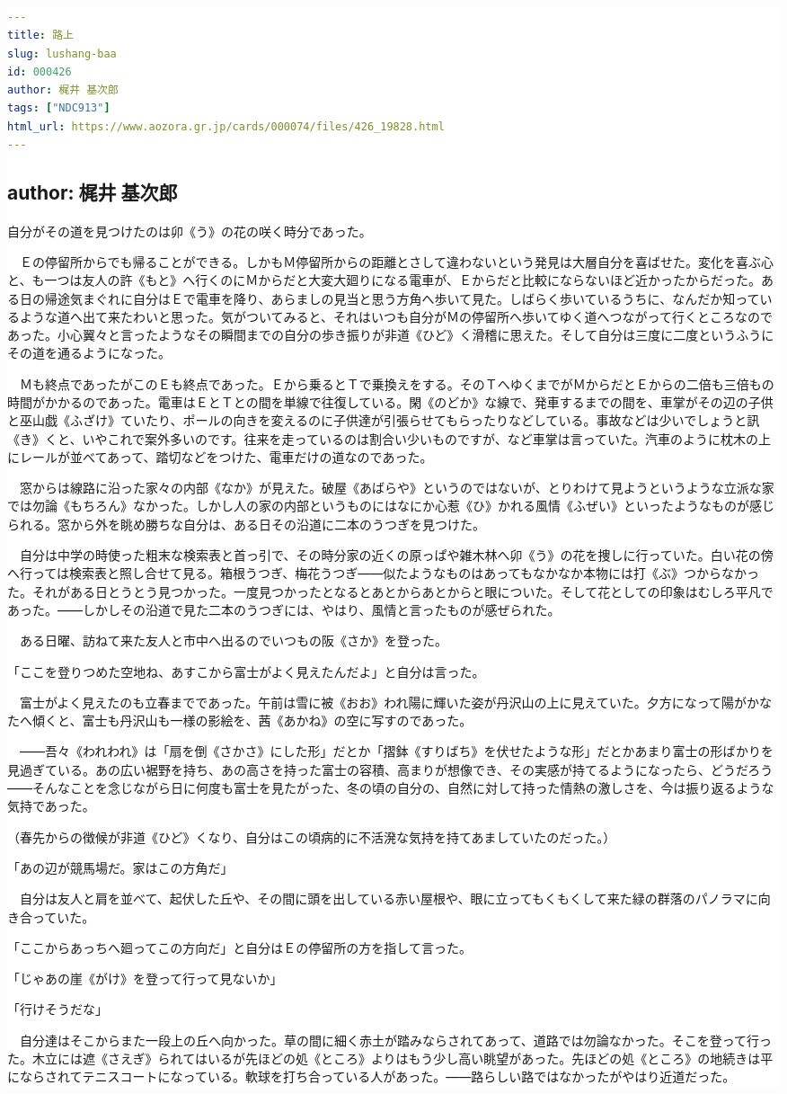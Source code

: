 ```yaml
---
title: 路上
slug: lushang-baa
id: 000426
author: 梶井 基次郎
tags: ["NDC913"]
html_url: https://www.aozora.gr.jp/cards/000074/files/426_19828.html
---
```


## author: 梶井 基次郎

自分がその道を見つけたのは卯《う》の花の咲く時分であった。

　Ｅの停留所からでも帰ることができる。しかもＭ停留所からの距離とさして違わないという発見は大層自分を喜ばせた。変化を喜ぶ心と、も一つは友人の許《もと》へ行くのにＭからだと大変大廻りになる電車が、Ｅからだと比較にならないほど近かったからだった。ある日の帰途気まぐれに自分はＥで電車を降り、あらましの見当と思う方角へ歩いて見た。しばらく歩いているうちに、なんだか知っているような道へ出て来たわいと思った。気がついてみると、それはいつも自分がＭの停留所へ歩いてゆく道へつながって行くところなのであった。小心翼々と言ったようなその瞬間までの自分の歩き振りが非道《ひど》く滑稽に思えた。そして自分は三度に二度というふうにその道を通るようになった。

　Ｍも終点であったがこのＥも終点であった。Ｅから乗るとＴで乗換えをする。そのＴへゆくまでがＭからだとＥからの二倍も三倍もの時間がかかるのであった。電車はＥとＴとの間を単線で往復している。閑《のどか》な線で、発車するまでの間を、車掌がその辺の子供と巫山戯《ふざけ》ていたり、ポールの向きを変えるのに子供達が引張らせてもらったりなどしている。事故などは少いでしょうと訊《き》くと、いやこれで案外多いのです。往来を走っているのは割合い少いものですが、など車掌は言っていた。汽車のように枕木の上にレールが並べてあって、踏切などをつけた、電車だけの道なのであった。

　窓からは線路に沿った家々の内部《なか》が見えた。破屋《あばらや》というのではないが、とりわけて見ようというような立派な家では勿論《もちろん》なかった。しかし人の家の内部というものにはなにか心惹《ひ》かれる風情《ふぜい》といったようなものが感じられる。窓から外を眺め勝ちな自分は、ある日その沿道に二本のうつぎを見つけた。

　自分は中学の時使った粗末な検索表と首っ引で、その時分家の近くの原っぱや雑木林へ卯《う》の花を捜しに行っていた。白い花の傍へ行っては検索表と照し合せて見る。箱根うつぎ、梅花うつぎ――似たようなものはあってもなかなか本物には打《ぶ》つからなかった。それがある日とうとう見つかった。一度見つかったとなるとあとからあとからと眼についた。そして花としての印象はむしろ平凡であった。――しかしその沿道で見た二本のうつぎには、やはり、風情と言ったものが感ぜられた。



　ある日曜、訪ねて来た友人と市中へ出るのでいつもの阪《さか》を登った。

「ここを登りつめた空地ね、あすこから富士がよく見えたんだよ」と自分は言った。

　富士がよく見えたのも立春までであった。午前は雪に被《おお》われ陽に輝いた姿が丹沢山の上に見えていた。夕方になって陽がかなたへ傾くと、富士も丹沢山も一様の影絵を、茜《あかね》の空に写すのであった。

　――吾々《われわれ》は「扇を倒《さかさ》にした形」だとか「摺鉢《すりばち》を伏せたような形」だとかあまり富士の形ばかりを見過ぎている。あの広い裾野を持ち、あの高さを持った富士の容積、高まりが想像でき、その実感が持てるようになったら、どうだろう――そんなことを念じながら日に何度も富士を見たがった、冬の頃の自分の、自然に対して持った情熱の激しさを、今は振り返るような気持であった。



（春先からの徴候が非道《ひど》くなり、自分はこの頃病的に不活溌な気持を持てあましていたのだった。）



「あの辺が競馬場だ。家はこの方角だ」

　自分は友人と肩を並べて、起伏した丘や、その間に頭を出している赤い屋根や、眼に立ってもくもくして来た緑の群落のパノラマに向き合っていた。

「ここからあっちへ廻ってこの方向だ」と自分はＥの停留所の方を指して言った。

「じゃあの崖《がけ》を登って行って見ないか」

「行けそうだな」

　自分達はそこからまた一段上の丘へ向かった。草の間に細く赤土が踏みならされてあって、道路では勿論なかった。そこを登って行った。木立には遮《さえぎ》られてはいるが先ほどの処《ところ》よりはもう少し高い眺望があった。先ほどの処《ところ》の地続きは平にならされてテニスコートになっている。軟球を打ち合っている人があった。――路らしい路ではなかったがやはり近道だった。
